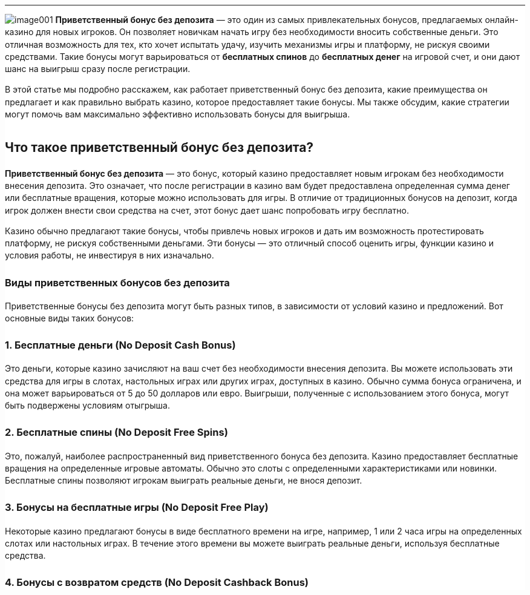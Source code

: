 ***

![image001](https://github.com/user-attachments/assets/e97cacd0-dc02-40db-8b9b-1dd8dce8c385)
**Приветственный бонус без депозита** — это один из самых привлекательных бонусов, предлагаемых онлайн-казино для новых игроков. Он позволяет новичкам начать игру без необходимости вносить собственные деньги. Это отличная возможность для тех, кто хочет испытать удачу, изучить механизмы игры и платформу, не рискуя своими средствами. Такие бонусы могут варьироваться от **бесплатных спинов** до **бесплатных денег** на игровой счет, и они дают шанс на выигрыш сразу после регистрации.

В этой статье мы подробно расскажем, как работает приветственный бонус без депозита, какие преимущества он предлагает и как правильно выбрать казино, которое предоставляет такие бонусы. Мы также обсудим, какие стратегии могут помочь вам максимально эффективно использовать бонусы для выигрыша.

## Что такое приветственный бонус без депозита?

**Приветственный бонус без депозита** — это бонус, который казино предоставляет новым игрокам без необходимости внесения депозита. Это означает, что после регистрации в казино вам будет предоставлена определенная сумма денег или бесплатные вращения, которые можно использовать для игры. В отличие от традиционных бонусов на депозит, когда игрок должен внести свои средства на счет, этот бонус дает шанс попробовать игру бесплатно.

Казино обычно предлагают такие бонусы, чтобы привлечь новых игроков и дать им возможность протестировать платформу, не рискуя собственными деньгами. Эти бонусы — это отличный способ оценить игры, функции казино и условия работы, не инвестируя в них изначально.

### Виды приветственных бонусов без депозита

Приветственные бонусы без депозита могут быть разных типов, в зависимости от условий казино и предложений. Вот основные виды таких бонусов:

### 1. **Бесплатные деньги (No Deposit Cash Bonus)**

Это деньги, которые казино зачисляют на ваш счет без необходимости внесения депозита. Вы можете использовать эти средства для игры в слотах, настольных играх или других играх, доступных в казино. Обычно сумма бонуса ограничена, и она может варьироваться от 5 до 50 долларов или евро. Выигрыши, полученные с использованием этого бонуса, могут быть подвержены условиям отыгрыша.

### 2. **Бесплатные спины (No Deposit Free Spins)**

Это, пожалуй, наиболее распространенный вид приветственного бонуса без депозита. Казино предоставляет бесплатные вращения на определенные игровые автоматы. Обычно это слоты с определенными характеристиками или новинки. Бесплатные спины позволяют игрокам выиграть реальные деньги, не внося депозит.

### 3. **Бонусы на бесплатные игры (No Deposit Free Play)**

Некоторые казино предлагают бонусы в виде бесплатного времени на игре, например, 1 или 2 часа игры на определенных слотах или настольных играх. В течение этого времени вы можете выиграть реальные деньги, используя бесплатные средства.

### 4. **Бонусы с возвратом средств (No Deposit Cashback Bonus)**
